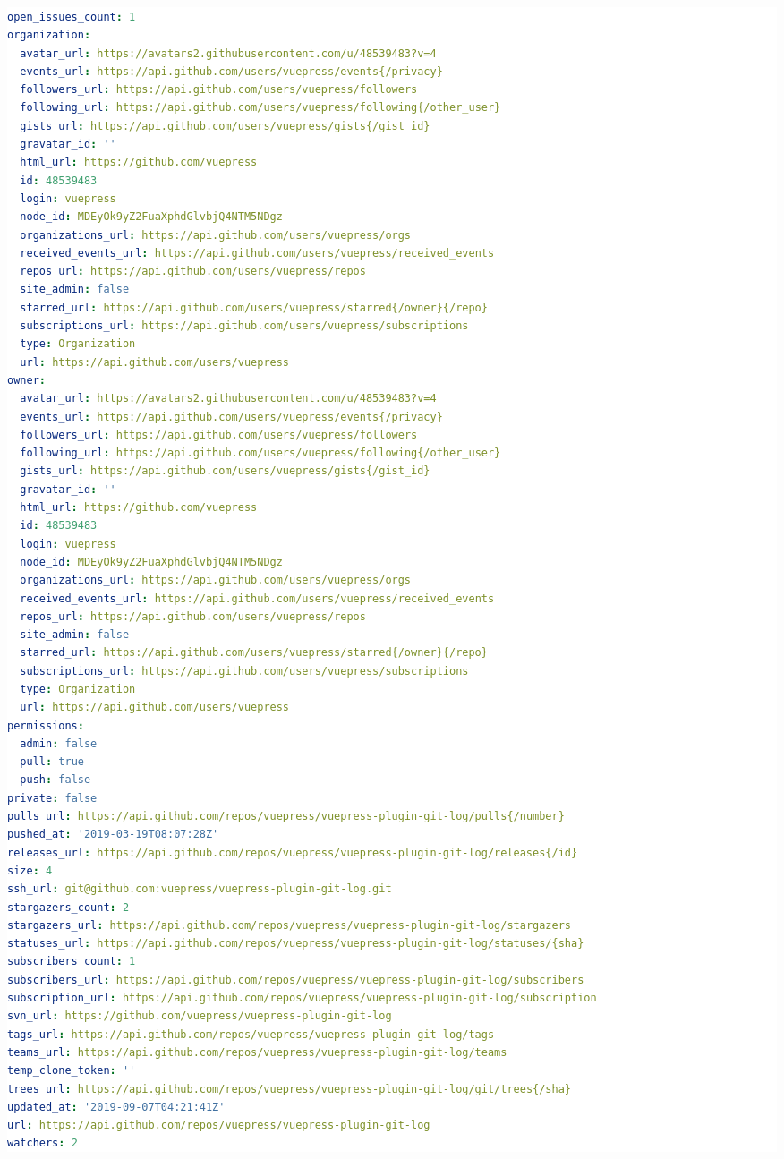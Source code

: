 ```yaml
open_issues_count: 1
organization:
  avatar_url: https://avatars2.githubusercontent.com/u/48539483?v=4
  events_url: https://api.github.com/users/vuepress/events{/privacy}
  followers_url: https://api.github.com/users/vuepress/followers
  following_url: https://api.github.com/users/vuepress/following{/other_user}
  gists_url: https://api.github.com/users/vuepress/gists{/gist_id}
  gravatar_id: ''
  html_url: https://github.com/vuepress
  id: 48539483
  login: vuepress
  node_id: MDEyOk9yZ2FuaXphdGlvbjQ4NTM5NDgz
  organizations_url: https://api.github.com/users/vuepress/orgs
  received_events_url: https://api.github.com/users/vuepress/received_events
  repos_url: https://api.github.com/users/vuepress/repos
  site_admin: false
  starred_url: https://api.github.com/users/vuepress/starred{/owner}{/repo}
  subscriptions_url: https://api.github.com/users/vuepress/subscriptions
  type: Organization
  url: https://api.github.com/users/vuepress
owner:
  avatar_url: https://avatars2.githubusercontent.com/u/48539483?v=4
  events_url: https://api.github.com/users/vuepress/events{/privacy}
  followers_url: https://api.github.com/users/vuepress/followers
  following_url: https://api.github.com/users/vuepress/following{/other_user}
  gists_url: https://api.github.com/users/vuepress/gists{/gist_id}
  gravatar_id: ''
  html_url: https://github.com/vuepress
  id: 48539483
  login: vuepress
  node_id: MDEyOk9yZ2FuaXphdGlvbjQ4NTM5NDgz
  organizations_url: https://api.github.com/users/vuepress/orgs
  received_events_url: https://api.github.com/users/vuepress/received_events
  repos_url: https://api.github.com/users/vuepress/repos
  site_admin: false
  starred_url: https://api.github.com/users/vuepress/starred{/owner}{/repo}
  subscriptions_url: https://api.github.com/users/vuepress/subscriptions
  type: Organization
  url: https://api.github.com/users/vuepress
permissions:
  admin: false
  pull: true
  push: false
private: false
pulls_url: https://api.github.com/repos/vuepress/vuepress-plugin-git-log/pulls{/number}
pushed_at: '2019-03-19T08:07:28Z'
releases_url: https://api.github.com/repos/vuepress/vuepress-plugin-git-log/releases{/id}
size: 4
ssh_url: git@github.com:vuepress/vuepress-plugin-git-log.git
stargazers_count: 2
stargazers_url: https://api.github.com/repos/vuepress/vuepress-plugin-git-log/stargazers
statuses_url: https://api.github.com/repos/vuepress/vuepress-plugin-git-log/statuses/{sha}
subscribers_count: 1
subscribers_url: https://api.github.com/repos/vuepress/vuepress-plugin-git-log/subscribers
subscription_url: https://api.github.com/repos/vuepress/vuepress-plugin-git-log/subscription
svn_url: https://github.com/vuepress/vuepress-plugin-git-log
tags_url: https://api.github.com/repos/vuepress/vuepress-plugin-git-log/tags
teams_url: https://api.github.com/repos/vuepress/vuepress-plugin-git-log/teams
temp_clone_token: ''
trees_url: https://api.github.com/repos/vuepress/vuepress-plugin-git-log/git/trees{/sha}
updated_at: '2019-09-07T04:21:41Z'
url: https://api.github.com/repos/vuepress/vuepress-plugin-git-log
watchers: 2
```